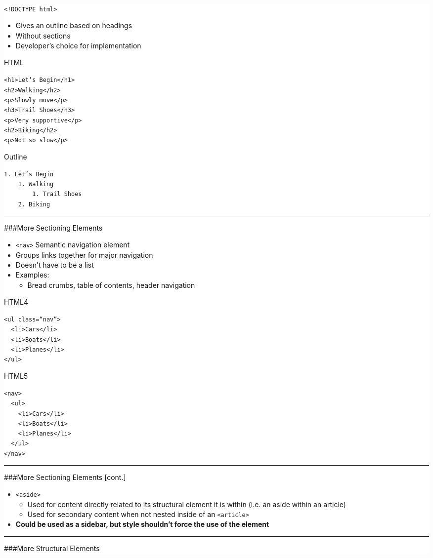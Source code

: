 ```<!DOCTYPE html>```
- Gives an outline based on headings
- Without sections
- Developer’s choice for implementation

HTML

	<h1>Let’s Begin</h1>
	<h2>Walking</h2>
	<p>Slowly move</p>
	<h3>Trail Shoes</h3>
	<p>Very supportive</p>
	<h2>Biking</h2>
	<p>Not so slow</p>

Outline

	1. Let’s Begin
		1. Walking
			1. Trail Shoes
		2. Biking

---

###More Sectioning Elements

- `<nav>` Semantic navigation element
- Groups links together for major navigation
- Doesn’t have to be a list
- Examples:
	- Bread crumbs, table of contents, header navigation

HTML4

	<ul class=“nav”>
	  <li>Cars</li>
	  <li>Boats</li>
	  <li>Planes</li>
	</ul>

HTML5

	<nav>
	  <ul>
	    <li>Cars</li>
	    <li>Boats</li>
	    <li>Planes</li>
	  </ul>
	</nav>

---

###More Sectioning Elements [cont.]

- `<aside>`
	- Used for content directly related to its structural element it is within (i.e. an aside within an article)
	- Used for secondary content when not nested inside of an `<article>`
- **Could be used as a sidebar, but style shouldn’t force the use of the element**

---

###More Structural Elements

```